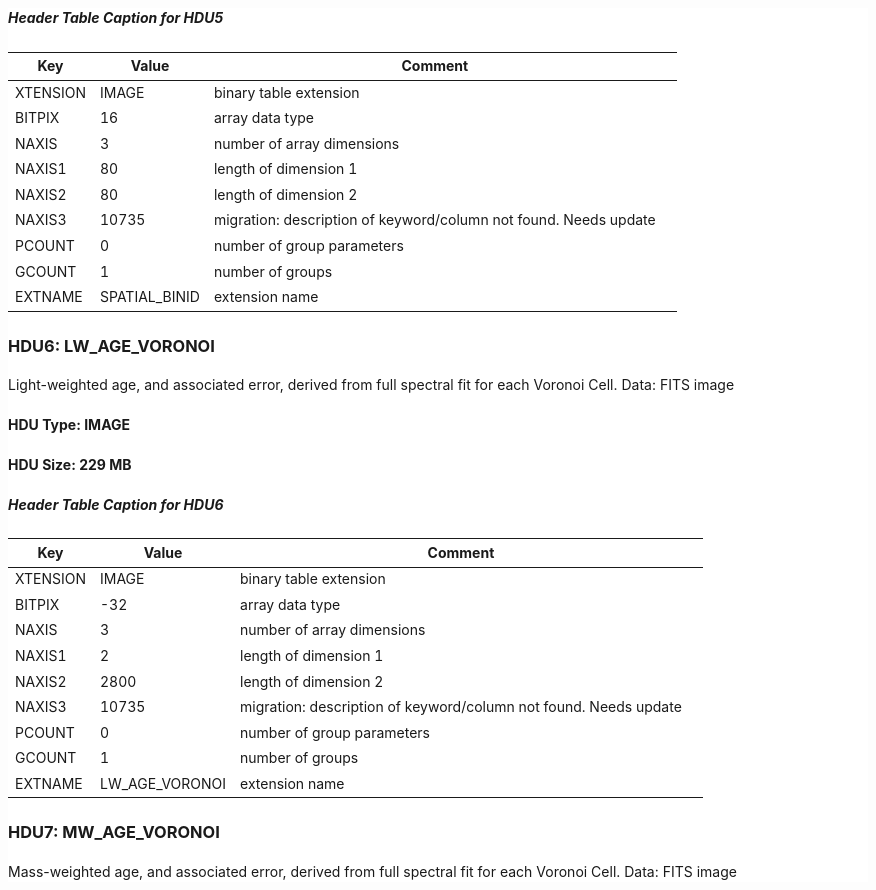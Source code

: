 ##### Header Table Caption for HDU5
Key | Value | Comment | |
| --- | --- | --- | --- |
| XTENSION | IMAGE | binary table extension |
| BITPIX | 16 | array data type |
| NAXIS | 3 | number of array dimensions |
| NAXIS1 | 80 | length of dimension 1 |
| NAXIS2 | 80 | length of dimension 2 |
| NAXIS3 | 10735 | migration: description of keyword/column not found. Needs update |
| PCOUNT | 0 | number of group parameters |
| GCOUNT | 1 | number of groups |
| EXTNAME | SPATIAL_BINID | extension name |



### HDU6: LW_AGE_VORONOI
Light-weighted age, and associated error, derived from full spectral fit for each Voronoi Cell.
Data: FITS image

#### HDU Type: IMAGE
#### HDU Size:  229 MB

##### Header Table Caption for HDU6
Key | Value | Comment | |
| --- | --- | --- | --- |
| XTENSION | IMAGE | binary table extension |
| BITPIX | -32 | array data type |
| NAXIS | 3 | number of array dimensions |
| NAXIS1 | 2 | length of dimension 1 |
| NAXIS2 | 2800 | length of dimension 2 |
| NAXIS3 | 10735 | migration: description of keyword/column not found. Needs update |
| PCOUNT | 0 | number of group parameters |
| GCOUNT | 1 | number of groups |
| EXTNAME | LW_AGE_VORONOI | extension name |



### HDU7: MW_AGE_VORONOI
Mass-weighted age, and associated error, derived from full spectral fit for each Voronoi Cell.
Data: FITS image

